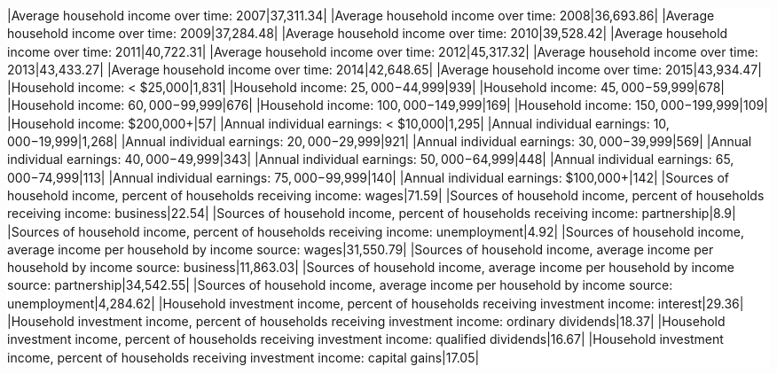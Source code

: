 |Average household income over time: 2007|37,311.34|
|Average household income over time: 2008|36,693.86|
|Average household income over time: 2009|37,284.48|
|Average household income over time: 2010|39,528.42|
|Average household income over time: 2011|40,722.31|
|Average household income over time: 2012|45,317.32|
|Average household income over time: 2013|43,433.27|
|Average household income over time: 2014|42,648.65|
|Average household income over time: 2015|43,934.47|
|Household income: < $25,000|1,831|
|Household income: $25,000-$44,999|939|
|Household income: $45,000-$59,999|678|
|Household income: $60,000-$99,999|676|
|Household income: $100,000-$149,999|169|
|Household income: $150,000-$199,999|109|
|Household income: $200,000+|57|
|Annual individual earnings: < $10,000|1,295|
|Annual individual earnings: $10,000-$19,999|1,268|
|Annual individual earnings: $20,000-$29,999|921|
|Annual individual earnings: $30,000-$39,999|569|
|Annual individual earnings: $40,000-$49,999|343|
|Annual individual earnings: $50,000-$64,999|448|
|Annual individual earnings: $65,000-$74,999|113|
|Annual individual earnings: $75,000-$99,999|140|
|Annual individual earnings: $100,000+|142|
|Sources of household income, percent of households receiving income: wages|71.59|
|Sources of household income, percent of households receiving income: business|22.54|
|Sources of household income, percent of households receiving income: partnership|8.9|
|Sources of household income, percent of households receiving income: unemployment|4.92|
|Sources of household income, average income per household by income source: wages|31,550.79|
|Sources of household income, average income per household by income source: business|11,863.03|
|Sources of household income, average income per household by income source: partnership|34,542.55|
|Sources of household income, average income per household by income source: unemployment|4,284.62|
|Household investment income, percent of households receiving investment income: interest|29.36|
|Household investment income, percent of households receiving investment income: ordinary dividends|18.37|
|Household investment income, percent of households receiving investment income: qualified dividends|16.67|
|Household investment income, percent of households receiving investment income: capital gains|17.05|